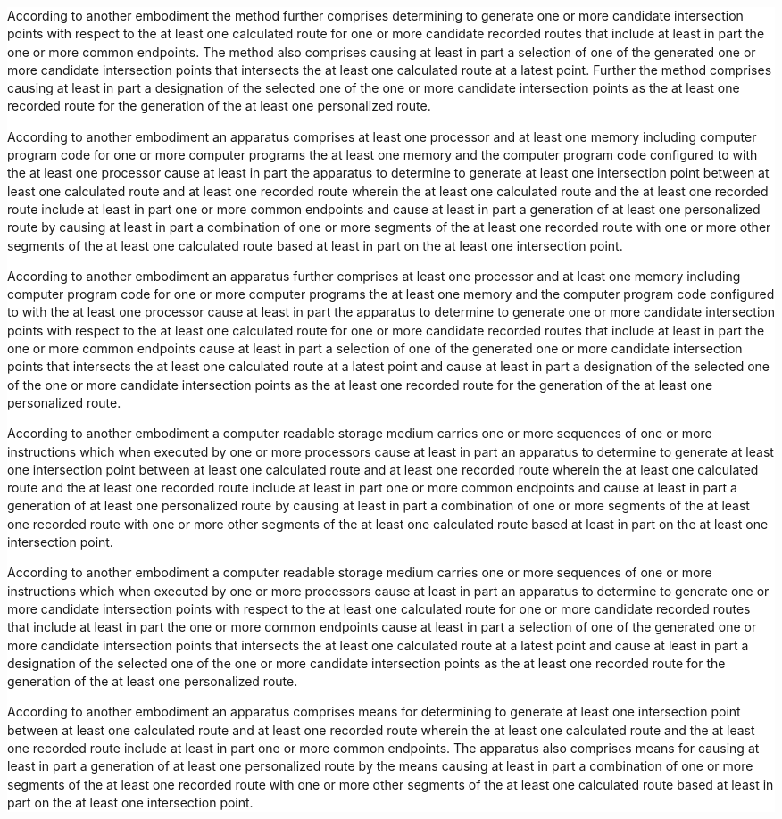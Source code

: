 According to another embodiment the method further comprises determining to generate one or more candidate intersection points with respect to the at least one calculated route for one or more candidate recorded routes that include at least in part the one or more common endpoints. The method also comprises causing at least in part a selection of one of the generated one or more candidate intersection points that intersects the at least one calculated route at a latest point. Further the method comprises causing at least in part a designation of the selected one of the one or more candidate intersection points as the at least one recorded route for the generation of the at least one personalized route.

According to another embodiment an apparatus comprises at least one processor and at least one memory including computer program code for one or more computer programs the at least one memory and the computer program code configured to with the at least one processor cause at least in part the apparatus to determine to generate at least one intersection point between at least one calculated route and at least one recorded route wherein the at least one calculated route and the at least one recorded route include at least in part one or more common endpoints and cause at least in part a generation of at least one personalized route by causing at least in part a combination of one or more segments of the at least one recorded route with one or more other segments of the at least one calculated route based at least in part on the at least one intersection point.

According to another embodiment an apparatus further comprises at least one processor and at least one memory including computer program code for one or more computer programs the at least one memory and the computer program code configured to with the at least one processor cause at least in part the apparatus to determine to generate one or more candidate intersection points with respect to the at least one calculated route for one or more candidate recorded routes that include at least in part the one or more common endpoints cause at least in part a selection of one of the generated one or more candidate intersection points that intersects the at least one calculated route at a latest point and cause at least in part a designation of the selected one of the one or more candidate intersection points as the at least one recorded route for the generation of the at least one personalized route.

According to another embodiment a computer readable storage medium carries one or more sequences of one or more instructions which when executed by one or more processors cause at least in part an apparatus to determine to generate at least one intersection point between at least one calculated route and at least one recorded route wherein the at least one calculated route and the at least one recorded route include at least in part one or more common endpoints and cause at least in part a generation of at least one personalized route by causing at least in part a combination of one or more segments of the at least one recorded route with one or more other segments of the at least one calculated route based at least in part on the at least one intersection point.

According to another embodiment a computer readable storage medium carries one or more sequences of one or more instructions which when executed by one or more processors cause at least in part an apparatus to determine to generate one or more candidate intersection points with respect to the at least one calculated route for one or more candidate recorded routes that include at least in part the one or more common endpoints cause at least in part a selection of one of the generated one or more candidate intersection points that intersects the at least one calculated route at a latest point and cause at least in part a designation of the selected one of the one or more candidate intersection points as the at least one recorded route for the generation of the at least one personalized route.

According to another embodiment an apparatus comprises means for determining to generate at least one intersection point between at least one calculated route and at least one recorded route wherein the at least one calculated route and the at least one recorded route include at least in part one or more common endpoints. The apparatus also comprises means for causing at least in part a generation of at least one personalized route by the means causing at least in part a combination of one or more segments of the at least one recorded route with one or more other segments of the at least one calculated route based at least in part on the at least one intersection point.
